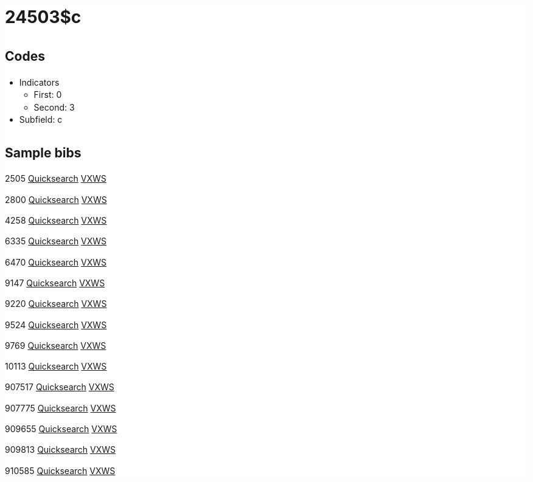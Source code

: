 # 24503$c

## Codes

-   Indicators
    -   First: 0
    -   Second: 3
-   Subfield: c

## Sample bibs

2505 [Quicksearch](https://search.library.yale.edu/catalog/2505) [VXWS](http://prodorbis.library.yale.edu:7014/vxws/GetHoldingsService?bibId=2505)

2800 [Quicksearch](https://search.library.yale.edu/catalog/2800) [VXWS](http://prodorbis.library.yale.edu:7014/vxws/GetHoldingsService?bibId=2800)

4258 [Quicksearch](https://search.library.yale.edu/catalog/4258) [VXWS](http://prodorbis.library.yale.edu:7014/vxws/GetHoldingsService?bibId=4258)

6335 [Quicksearch](https://search.library.yale.edu/catalog/6335) [VXWS](http://prodorbis.library.yale.edu:7014/vxws/GetHoldingsService?bibId=6335)

6470 [Quicksearch](https://search.library.yale.edu/catalog/6470) [VXWS](http://prodorbis.library.yale.edu:7014/vxws/GetHoldingsService?bibId=6470)

9147 [Quicksearch](https://search.library.yale.edu/catalog/9147) [VXWS](http://prodorbis.library.yale.edu:7014/vxws/GetHoldingsService?bibId=9147)

9220 [Quicksearch](https://search.library.yale.edu/catalog/9220) [VXWS](http://prodorbis.library.yale.edu:7014/vxws/GetHoldingsService?bibId=9220)

9524 [Quicksearch](https://search.library.yale.edu/catalog/9524) [VXWS](http://prodorbis.library.yale.edu:7014/vxws/GetHoldingsService?bibId=9524)

9769 [Quicksearch](https://search.library.yale.edu/catalog/9769) [VXWS](http://prodorbis.library.yale.edu:7014/vxws/GetHoldingsService?bibId=9769)

10113 [Quicksearch](https://search.library.yale.edu/catalog/10113) [VXWS](http://prodorbis.library.yale.edu:7014/vxws/GetHoldingsService?bibId=10113)

907517 [Quicksearch](https://search.library.yale.edu/catalog/907517) [VXWS](http://prodorbis.library.yale.edu:7014/vxws/GetHoldingsService?bibId=907517)

907775 [Quicksearch](https://search.library.yale.edu/catalog/907775) [VXWS](http://prodorbis.library.yale.edu:7014/vxws/GetHoldingsService?bibId=907775)

909655 [Quicksearch](https://search.library.yale.edu/catalog/909655) [VXWS](http://prodorbis.library.yale.edu:7014/vxws/GetHoldingsService?bibId=909655)

909813 [Quicksearch](https://search.library.yale.edu/catalog/909813) [VXWS](http://prodorbis.library.yale.edu:7014/vxws/GetHoldingsService?bibId=909813)

910585 [Quicksearch](https://search.library.yale.edu/catalog/910585) [VXWS](http://prodorbis.library.yale.edu:7014/vxws/GetHoldingsService?bibId=910585)
